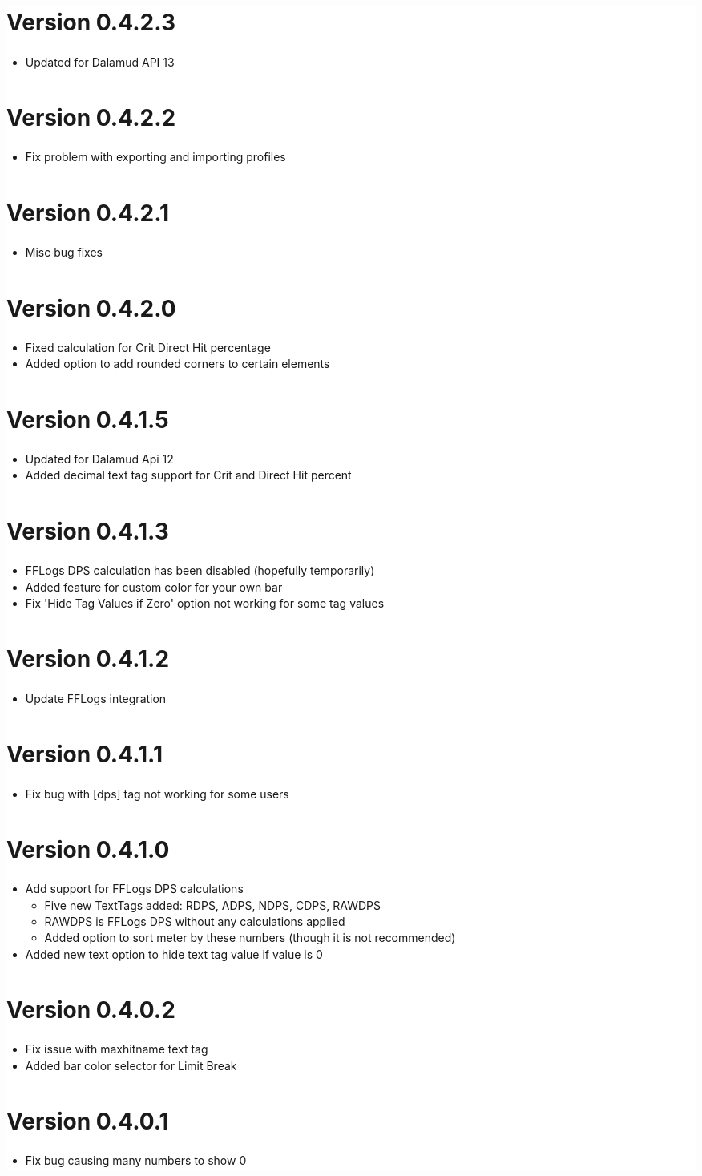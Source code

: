 # Version 0.4.2.3
- Updated for Dalamud API 13

# Version 0.4.2.2
- Fix problem with exporting and importing profiles

# Version 0.4.2.1
- Misc bug fixes

# Version 0.4.2.0
- Fixed calculation for Crit Direct Hit percentage
- Added option to add rounded corners to certain elements

# Version 0.4.1.5
- Updated for Dalamud Api 12
- Added decimal text tag support for Crit and Direct Hit percent

# Version 0.4.1.3
- FFLogs DPS calculation has been disabled (hopefully temporarily)
- Added feature for custom color for your own bar
- Fix 'Hide Tag Values if Zero' option not working for some tag values

# Version 0.4.1.2
- Update FFLogs integration

# Version 0.4.1.1
- Fix bug with [dps] tag not working for some users

# Version 0.4.1.0
- Add support for FFLogs DPS calculations
    - Five new TextTags added: RDPS, ADPS, NDPS, CDPS, RAWDPS
    - RAWDPS is FFLogs DPS without any calculations applied
    - Added option to sort meter by these numbers (though it is not recommended)
- Added new text option to hide text tag value if value is 0

# Version 0.4.0.2
- Fix issue with maxhitname text tag
- Added bar color selector for Limit Break

# Version 0.4.0.1
- Fix bug causing many numbers to show 0
